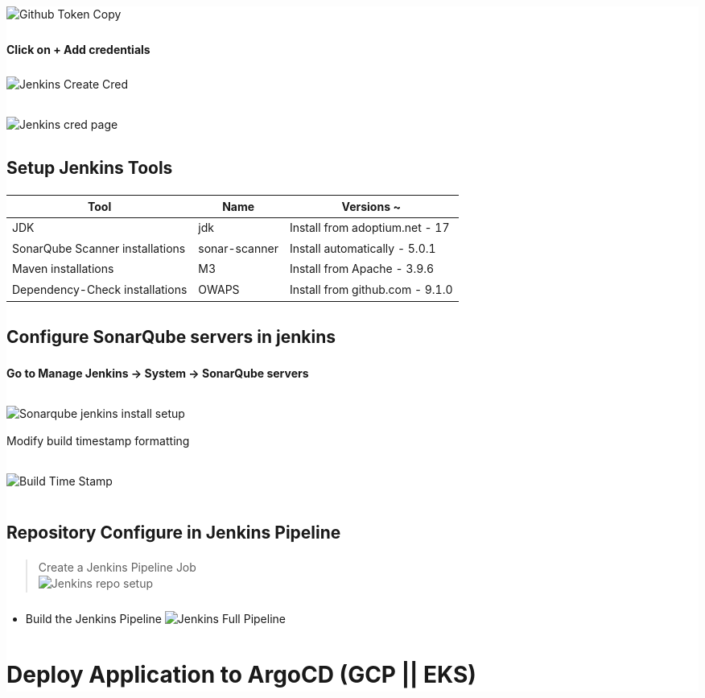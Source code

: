 
##

![Github Token Copy](https://github.com/Kishanrampure/DevOps-Boardgame-Project/assets/121344253/bb465b19-cff8-4917-8b16-46c44ead354e)

###
#### Click on + Add credentials
###

![Jenkins Create Cred](https://github.com/Kishanrampure/DevOps-Boardgame-Project/assets/121344253/d1040adb-4286-4b9e-8c56-ee738dc87f84)


## 

![Jenkins cred page](https://github.com/Kishanrampure/DevOps-Boardgame-Project/assets/121344253/548d2553-285d-42a4-a8ae-e5e6e428ea4e)


## Setup Jenkins Tools

|     Tool           |Name |Versions ~|
|----------------|-------------------------------|-----------------------------|
|JDK |jdk             |Install from adoptium.net - 17            |
|SonarQube Scanner installations          |sonar-scanner            |Install automatically - 5.0.1            |
|Maven installations          |M3 |Install from Apache - 3.9.6|
|Dependency-Check installations          |OWAPS |Install from github.com - 9.1.0|

## Configure SonarQube servers in jenkins

#### Go to Manage Jenkins -> System -> SonarQube servers
##
![Sonarqube jenkins install setup](https://github.com/Kishanrampure/DevOps-Boardgame-Project/assets/121344253/eeb10e0e-062f-4f06-a8df-370d1c9b5613)

Modify build timestamp formatting
##
![Build Time Stamp](https://github.com/Kishanrampure/DevOps-Boardgame-Project/assets/121344253/a9b321d1-d76a-4109-a6e2-c273361b1a55)


#
## Repository Configure in Jenkins Pipeline
> Create a Jenkins Pipeline Job  
![Jenkins repo setup](https://github.com/Kishanrampure/DevOps-Boardgame-Project/assets/121344253/71de4f05-99dc-4834-923a-0dbc4dcb6b11)
###
- Build the Jenkins Pipeline
![Jenkins Full Pipeline](https://github.com/Kishanrampure/DevOps-Boardgame-Project/assets/121344253/a6b9912b-d151-427d-87b7-d22764025f5a)



# Deploy Application to ArgoCD (GCP || EKS) 
